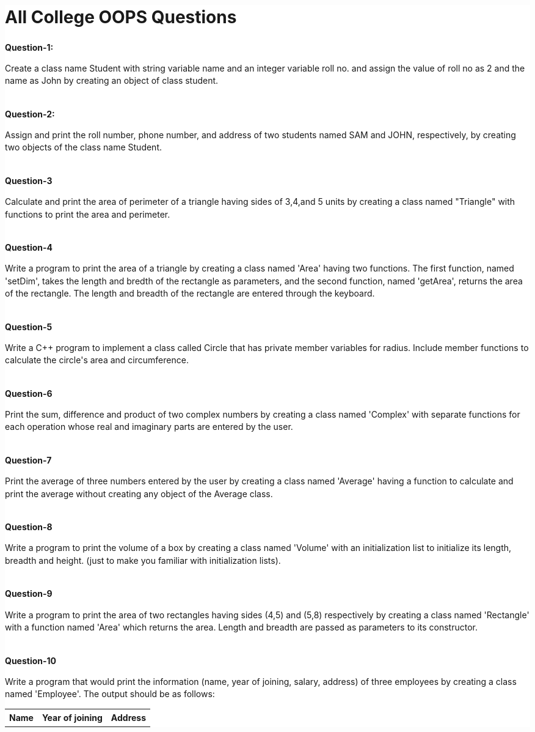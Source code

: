 # All College OOPS Questions

<b>Question-1:</b>
<br>
<p>Create a class name Student with string variable name and an integer variable roll no. and assign the value of roll no as 2 and the name as John by creating an object of class student.</p>
<br>
<b>Question-2:</b>
<br>
<p>Assign and print the roll number, phone number, and address of two students named SAM and JOHN, respectively, by creating two objects of the class name Student.</p>
<br>
<b>Question-3</b>
<br>
<p>Calculate and print the area of perimeter of a triangle having sides of 3,4,and 5 units by creating a class named "Triangle" with functions to print the area and perimeter.</p>
<br>
<b>Question-4</b>
<br>
<p>Write a program to print the area of a triangle by creating a class named 'Area' having two functions. The first function, named 'setDim', takes the length and bredth of the rectangle as parameters, and the second function, named 'getArea', returns the area of the rectangle. The length and breadth of the rectangle are entered through the keyboard.</p>
<br>
<b>Question-5</b>
<br>
<p>Write a C++ program to implement a class called Circle that has private member variables for radius. Include member functions to calculate the circle's area and circumference.</p>
<br>
<b>Question-6</b>
<br>
<p>Print the sum, difference and product of two complex numbers by creating a class named 'Complex' with separate functions for each operation whose real and imaginary parts are entered by the user.</p>
<br>
<b>Question-7</b>
<br>
<p>Print the average of three numbers entered by the user by creating a class named 'Average' having a function to calculate and print the average without creating any object of the Average class.</p>
<br>
<b>Question-8</b>
<br>
<p>Write a program to print the volume of a box by creating a class named 'Volume' with an initialization list to initialize its length, breadth and height. (just to make you familiar with initialization lists).</p>
<br>
<b>Question-9</b>
<br>
<p>Write a program to print the area of two rectangles having sides (4,5) and (5,8) respectively by creating a class named 'Rectangle' with a function named 'Area' which returns the area. Length and breadth are passed as parameters to its constructor.</p>
<br>
<b>Question-10</b>
<br>
<p>Write a program that would print the information (name, year of joining, salary, address) of three employees by creating a class named 'Employee'. The output should be as follows: 
<table>
    <tr>
        <th>Name</th>
        <th>Year of joining</th>
        <th>Address</th>